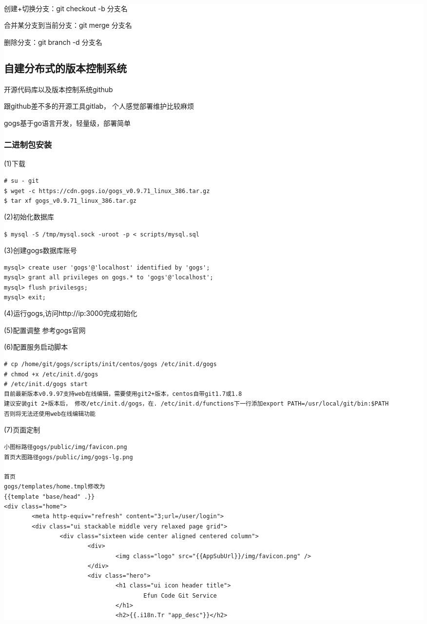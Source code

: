 创建+切换分支：git checkout -b 分支名

合并某分支到当前分支：git merge 分支名

删除分支：git branch -d 分支名


## 自建分布式的版本控制系统
开源代码库以及版本控制系统github

跟github差不多的开源工具gitlab， 个人感觉部署维护比较麻烦

gogs基于go语言开发，轻量级，部署简单

### 二进制包安装
(1)下载
```
# su - git
$ wget -c https://cdn.gogs.io/gogs_v0.9.71_linux_386.tar.gz
$ tar xf gogs_v0.9.71_linux_386.tar.gz
```

(2)初始化数据库
```
$ mysql -S /tmp/mysql.sock -uroot -p < scripts/mysql.sql
```
(3)创建gogs数据库账号
```
mysql> create user 'gogs'@'localhost' identified by 'gogs';
mysql> grant all privileges on gogs.* to 'gogs'@'localhost';
mysql> flush privilesgs;
mysql> exit;
```
(4)运行gogs,访问http://ip:3000完成初始化

(5)配置调整
参考gogs官网

(6)配置服务启动脚本
```
# cp /home/git/gogs/scripts/init/centos/gogs /etc/init.d/gogs
# chmod +x /etc/init.d/gogs
# /etc/init.d/gogs start
目前最新版本v0.9.97支持web在线编辑，需要使用git2+版本，centos自带git1.7或1.8
建议安装git 2+版本后， 修改/etc/init.d/gogs，在. /etc/init.d/functions下一行添加export PATH=/usr/local/git/bin:$PATH
否则将无法还使用web在线编辑功能
```

(7)页面定制
```
小图标路径gogs/public/img/favicon.png
首页大图路径gogs/public/img/gogs-lg.png

首页
gogs/templates/home.tmpl修改为
{{template "base/head" .}}
<div class="home">
        <meta http-equiv="refresh" content="3;url=/user/login">
        <div class="ui stackable middle very relaxed page grid">
                <div class="sixteen wide center aligned centered column">
                        <div>
                                <img class="logo" src="{{AppSubUrl}}/img/favicon.png" />
                        </div>
                        <div class="hero">
                                <h1 class="ui icon header title">
                                        Efun Code Git Service
                                </h1>
                                <h2>{{.i18n.Tr "app_desc"}}</h2>
```